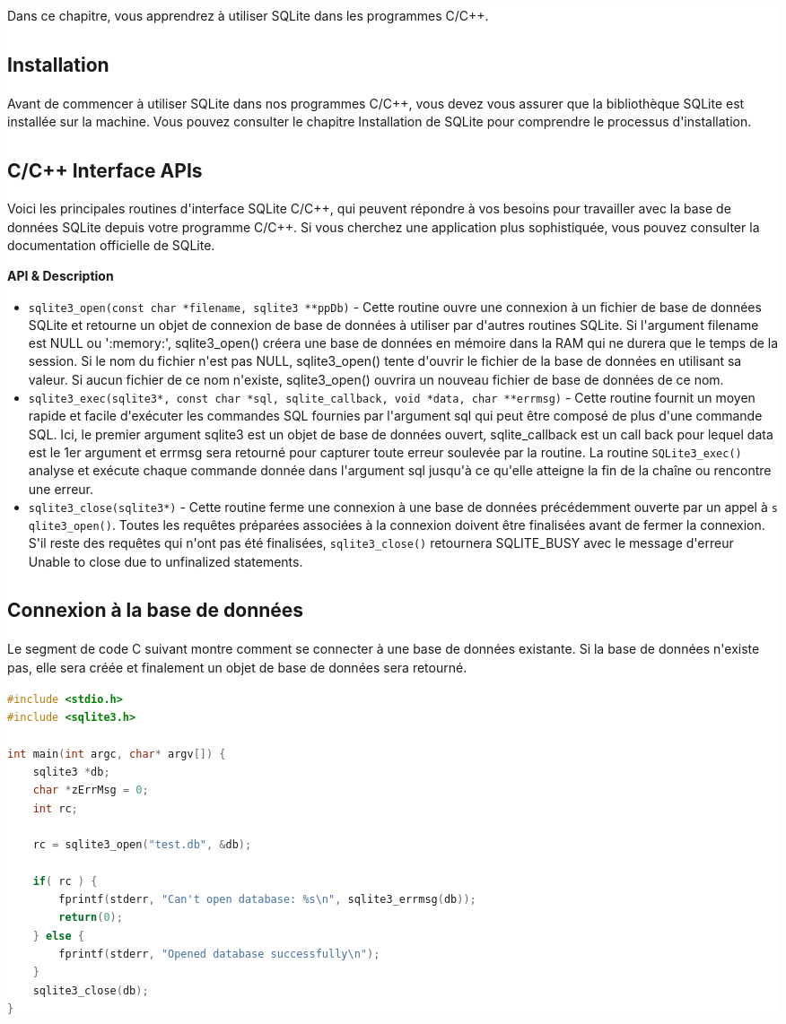Dans ce chapitre, vous apprendrez à utiliser SQLite dans les programmes C/C++.

## Installation

Avant de commencer à utiliser SQLite dans nos programmes C/C++, vous devez vous assurer que la bibliothèque SQLite est installée sur la machine. Vous pouvez consulter le chapitre Installation de SQLite pour comprendre le processus d'installation.

## C/C++ Interface APIs

Voici les principales routines d'interface SQLite C/C++, qui peuvent répondre à vos besoins pour travailler avec la base de données SQLite depuis votre programme C/C++. Si vous cherchez une application plus sophistiquée, vous pouvez consulter la documentation officielle de SQLite.

**API & Description**

- ```sqlite3_open(const char *filename, sqlite3 **ppDb)``` - Cette routine ouvre une connexion à un fichier de base de données SQLite et retourne un objet de connexion de base de données à utiliser par d'autres routines SQLite. Si l'argument filename est NULL ou ':memory:', sqlite3_open() créera une base de données en mémoire dans la RAM qui ne durera que le temps de la session. Si le nom du fichier n'est pas NULL, sqlite3_open() tente d'ouvrir le fichier de la base de données en utilisant sa valeur. Si aucun fichier de ce nom n'existe, sqlite3_open() ouvrira un nouveau fichier de base de données de ce nom.
- ```sqlite3_exec(sqlite3*, const char *sql, sqlite_callback, void *data, char **errmsg)``` - Cette routine fournit un moyen rapide et facile d'exécuter les commandes SQL fournies par l'argument sql qui peut être composé de plus d'une commande SQL. Ici, le premier argument sqlite3 est un objet de base de données ouvert, sqlite_callback est un call back pour lequel data est le 1er argument et errmsg sera retourné pour capturer toute erreur soulevée par la routine. La routine ```SQLite3_exec()``` analyse et exécute chaque commande donnée dans l'argument sql jusqu'à ce qu'elle atteigne la fin de la chaîne ou rencontre une erreur.
- ```sqlite3_close(sqlite3*)``` - Cette routine ferme une connexion à une base de données précédemment ouverte par un appel à ```sqlite3_open()```. Toutes les requêtes préparées associées à la connexion doivent être finalisées avant de fermer la connexion. S'il reste des requêtes qui n'ont pas été finalisées, ```sqlite3_close()``` retournera SQLITE_BUSY avec le message d'erreur Unable to close due to unfinalized statements.

## Connexion à la base de données

Le segment de code C suivant montre comment se connecter à une base de données existante. Si la base de données n'existe pas, elle sera créée et finalement un objet de base de données sera retourné.

```c
#include <stdio.h>
#include <sqlite3.h> 

int main(int argc, char* argv[]) {
    sqlite3 *db;
    char *zErrMsg = 0;
    int rc;

    rc = sqlite3_open("test.db", &db);

    if( rc ) {
        fprintf(stderr, "Can't open database: %s\n", sqlite3_errmsg(db));
        return(0);
    } else {
        fprintf(stderr, "Opened database successfully\n");
    }
    sqlite3_close(db);
}
```
